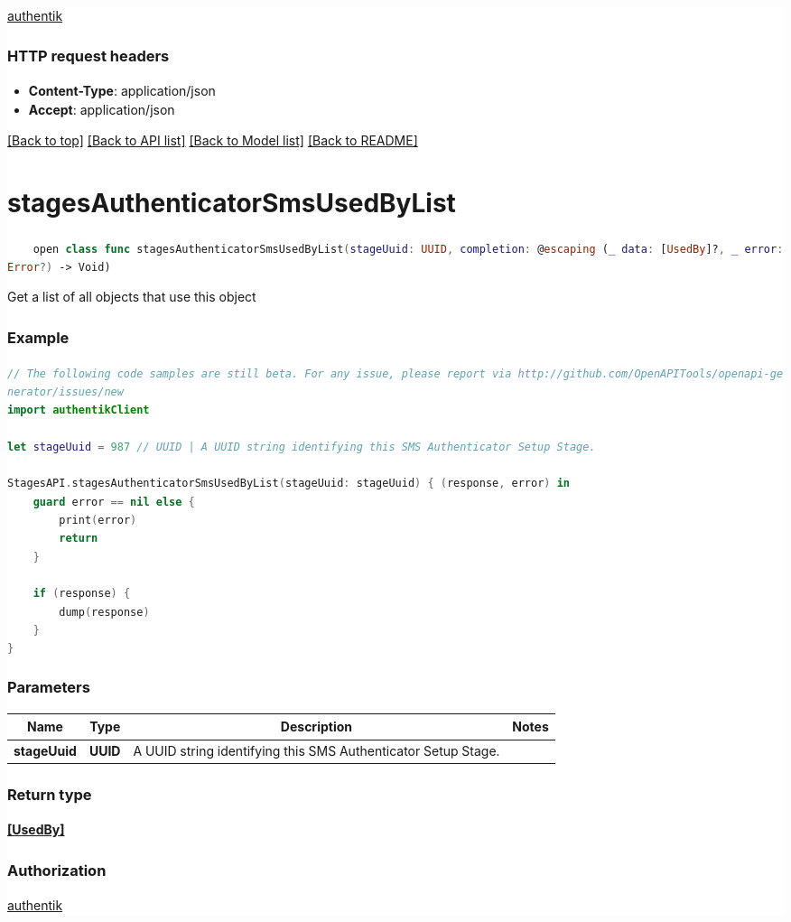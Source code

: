 [authentik](../README.md#authentik)

### HTTP request headers

 - **Content-Type**: application/json
 - **Accept**: application/json

[[Back to top]](#) [[Back to API list]](../README.md#documentation-for-api-endpoints) [[Back to Model list]](../README.md#documentation-for-models) [[Back to README]](../README.md)

# **stagesAuthenticatorSmsUsedByList**
```swift
    open class func stagesAuthenticatorSmsUsedByList(stageUuid: UUID, completion: @escaping (_ data: [UsedBy]?, _ error: Error?) -> Void)
```



Get a list of all objects that use this object

### Example
```swift
// The following code samples are still beta. For any issue, please report via http://github.com/OpenAPITools/openapi-generator/issues/new
import authentikClient

let stageUuid = 987 // UUID | A UUID string identifying this SMS Authenticator Setup Stage.

StagesAPI.stagesAuthenticatorSmsUsedByList(stageUuid: stageUuid) { (response, error) in
    guard error == nil else {
        print(error)
        return
    }

    if (response) {
        dump(response)
    }
}
```

### Parameters

Name | Type | Description  | Notes
------------- | ------------- | ------------- | -------------
 **stageUuid** | **UUID** | A UUID string identifying this SMS Authenticator Setup Stage. | 

### Return type

[**[UsedBy]**](UsedBy.md)

### Authorization

[authentik](../README.md#authentik)
